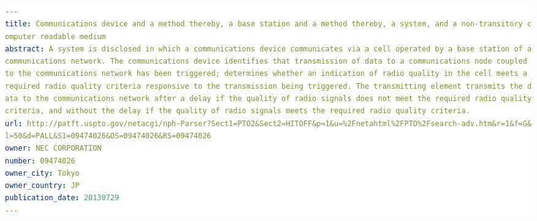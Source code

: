 ```yaml
---
title: Communications device and a method thereby, a base station and a method thereby, a system, and a non-transitory computer readable medium
abstract: A system is disclosed in which a communications device communicates via a cell operated by a base station of a communications network. The communications device identifies that transmission of data to a communications node coupled to the communications network has been triggered; determines whether an indication of radio quality in the cell meets a required radio quality criteria responsive to the transmission being triggered. The transmitting element transmits the data to the communications network after a delay if the quality of radio signals does not meet the required radio quality criteria, and without the delay if the quality of radio signals meets the required radio quality criteria.
url: http://patft.uspto.gov/netacgi/nph-Parser?Sect1=PTO2&Sect2=HITOFF&p=1&u=%2Fnetahtml%2FPTO%2Fsearch-adv.htm&r=1&f=G&l=50&d=PALL&S1=09474026&OS=09474026&RS=09474026
owner: NEC CORPORATION
number: 09474026
owner_city: Tokyo
owner_country: JP
publication_date: 20130729
---
```

